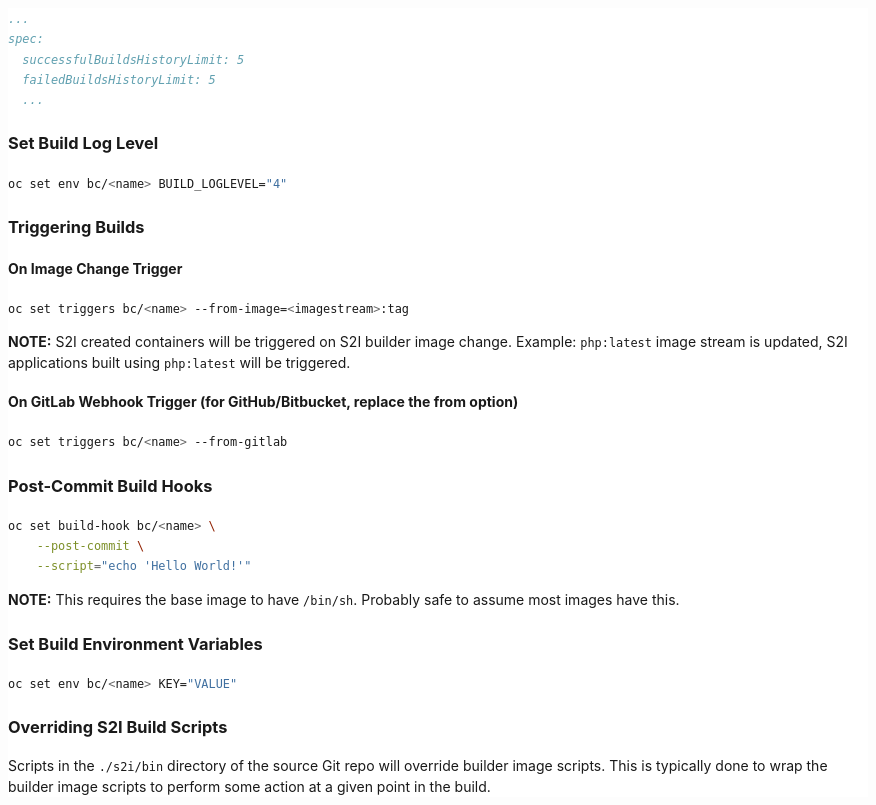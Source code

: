 ```yaml
...
spec:
  successfulBuildsHistoryLimit: 5
  failedBuildsHistoryLimit: 5
  ...
```

### Set Build Log Level

```bash
oc set env bc/<name> BUILD_LOGLEVEL="4"
```

### Triggering Builds

#### On Image Change Trigger

```bash
oc set triggers bc/<name> --from-image=<imagestream>:tag
```

**NOTE:** S2I created containers will be triggered on S2I builder image change.
Example: `php:latest` image stream is updated, S2I applications built using
`php:latest` will be triggered.

#### On GitLab Webhook Trigger (for GitHub/Bitbucket, replace the from option)

```bash
oc set triggers bc/<name> --from-gitlab
```

### Post-Commit Build Hooks

```bash
oc set build-hook bc/<name> \
    --post-commit \
    --script="echo 'Hello World!'"
```

**NOTE:** This requires the base image to have `/bin/sh`. Probably safe to
assume most images have this.

### Set Build Environment Variables

```bash
oc set env bc/<name> KEY="VALUE"
```

### Overriding S2I Build Scripts

Scripts in the `./s2i/bin` directory of the source Git repo will override
builder image scripts. This is typically done to wrap the builder image scripts
to perform some action at a given point in the build.
